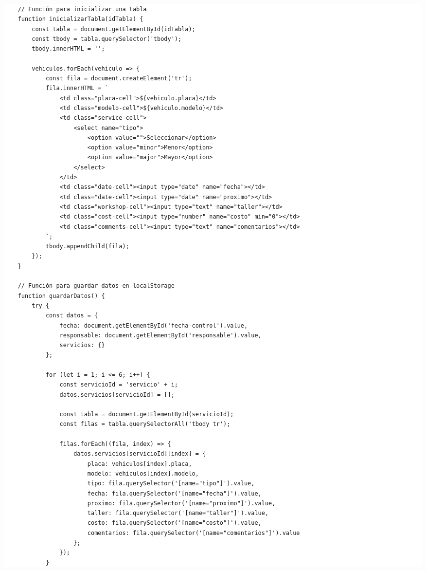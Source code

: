         // Función para inicializar una tabla
        function inicializarTabla(idTabla) {
            const tabla = document.getElementById(idTabla);
            const tbody = tabla.querySelector('tbody');
            tbody.innerHTML = '';
            
            vehiculos.forEach(vehiculo => {
                const fila = document.createElement('tr');
                fila.innerHTML = `
                    <td class="placa-cell">${vehiculo.placa}</td>
                    <td class="modelo-cell">${vehiculo.modelo}</td>
                    <td class="service-cell">
                        <select name="tipo">
                            <option value="">Seleccionar</option>
                            <option value="minor">Menor</option>
                            <option value="major">Mayor</option>
                        </select>
                    </td>
                    <td class="date-cell"><input type="date" name="fecha"></td>
                    <td class="date-cell"><input type="date" name="proximo"></td>
                    <td class="workshop-cell"><input type="text" name="taller"></td>
                    <td class="cost-cell"><input type="number" name="costo" min="0"></td>
                    <td class="comments-cell"><input type="text" name="comentarios"></td>
                `;
                tbody.appendChild(fila);
            });
        }

        // Función para guardar datos en localStorage
        function guardarDatos() {
            try {
                const datos = {
                    fecha: document.getElementById('fecha-control').value,
                    responsable: document.getElementById('responsable').value,
                    servicios: {}
                };
                
                for (let i = 1; i <= 6; i++) {
                    const servicioId = 'servicio' + i;
                    datos.servicios[servicioId] = [];
                    
                    const tabla = document.getElementById(servicioId);
                    const filas = tabla.querySelectorAll('tbody tr');
                    
                    filas.forEach((fila, index) => {
                        datos.servicios[servicioId][index] = {
                            placa: vehiculos[index].placa,
                            modelo: vehiculos[index].modelo,
                            tipo: fila.querySelector('[name="tipo"]').value,
                            fecha: fila.querySelector('[name="fecha"]').value,
                            proximo: fila.querySelector('[name="proximo"]').value,
                            taller: fila.querySelector('[name="taller"]').value,
                            costo: fila.querySelector('[name="costo"]').value,
                            comentarios: fila.querySelector('[name="comentarios"]').value
                        };
                    });
                }
                